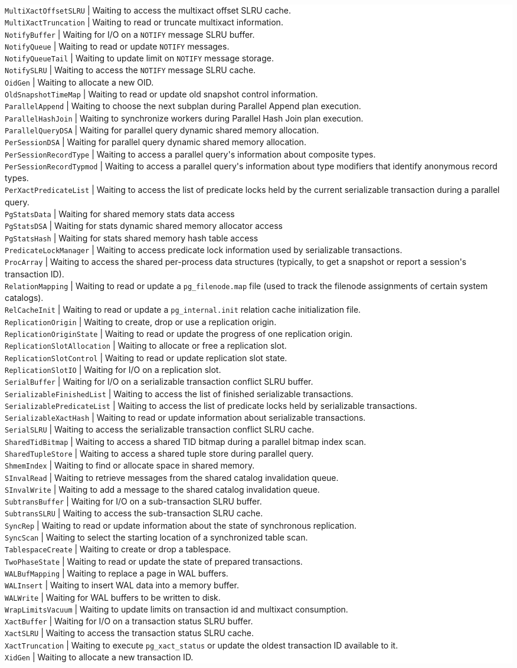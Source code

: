 `MultiXactOffsetSLRU` | Waiting to access the multixact offset SLRU cache.  
`MultiXactTruncation` | Waiting to read or truncate multixact information.  
`NotifyBuffer` | Waiting for I/O on a `NOTIFY` message SLRU buffer.  
`NotifyQueue` | Waiting to read or update `NOTIFY` messages.  
`NotifyQueueTail` | Waiting to update limit on `NOTIFY` message storage.  
`NotifySLRU` | Waiting to access the `NOTIFY` message SLRU cache.  
`OidGen` | Waiting to allocate a new OID.  
`OldSnapshotTimeMap` | Waiting to read or update old snapshot control information.  
`ParallelAppend` | Waiting to choose the next subplan during Parallel Append plan execution.  
`ParallelHashJoin` | Waiting to synchronize workers during Parallel Hash Join plan execution.  
`ParallelQueryDSA` | Waiting for parallel query dynamic shared memory allocation.  
`PerSessionDSA` | Waiting for parallel query dynamic shared memory allocation.  
`PerSessionRecordType` | Waiting to access a parallel query's information about composite types.  
`PerSessionRecordTypmod` | Waiting to access a parallel query's information about type modifiers that identify anonymous record types.  
`PerXactPredicateList` | Waiting to access the list of predicate locks held by the current serializable transaction during a parallel query.  
`PgStatsData` | Waiting for shared memory stats data access  
`PgStatsDSA` | Waiting for stats dynamic shared memory allocator access  
`PgStatsHash` | Waiting for stats shared memory hash table access  
`PredicateLockManager` | Waiting to access predicate lock information used by serializable transactions.  
`ProcArray` | Waiting to access the shared per-process data structures (typically, to get a snapshot or report a session's transaction ID).  
`RelationMapping` | Waiting to read or update a `pg_filenode.map` file (used to track the filenode assignments of certain system catalogs).  
`RelCacheInit` | Waiting to read or update a `pg_internal.init` relation cache initialization file.  
`ReplicationOrigin` | Waiting to create, drop or use a replication origin.  
`ReplicationOriginState` | Waiting to read or update the progress of one replication origin.  
`ReplicationSlotAllocation` | Waiting to allocate or free a replication slot.  
`ReplicationSlotControl` | Waiting to read or update replication slot state.  
`ReplicationSlotIO` | Waiting for I/O on a replication slot.  
`SerialBuffer` | Waiting for I/O on a serializable transaction conflict SLRU buffer.  
`SerializableFinishedList` | Waiting to access the list of finished serializable transactions.  
`SerializablePredicateList` | Waiting to access the list of predicate locks held by serializable transactions.  
`SerializableXactHash` | Waiting to read or update information about serializable transactions.  
`SerialSLRU` | Waiting to access the serializable transaction conflict SLRU cache.  
`SharedTidBitmap` | Waiting to access a shared TID bitmap during a parallel bitmap index scan.  
`SharedTupleStore` | Waiting to access a shared tuple store during parallel query.  
`ShmemIndex` | Waiting to find or allocate space in shared memory.  
`SInvalRead` | Waiting to retrieve messages from the shared catalog invalidation queue.  
`SInvalWrite` | Waiting to add a message to the shared catalog invalidation queue.  
`SubtransBuffer` | Waiting for I/O on a sub-transaction SLRU buffer.  
`SubtransSLRU` | Waiting to access the sub-transaction SLRU cache.  
`SyncRep` | Waiting to read or update information about the state of synchronous replication.  
`SyncScan` | Waiting to select the starting location of a synchronized table scan.  
`TablespaceCreate` | Waiting to create or drop a tablespace.  
`TwoPhaseState` | Waiting to read or update the state of prepared transactions.  
`WALBufMapping` | Waiting to replace a page in WAL buffers.  
`WALInsert` | Waiting to insert WAL data into a memory buffer.  
`WALWrite` | Waiting for WAL buffers to be written to disk.  
`WrapLimitsVacuum` | Waiting to update limits on transaction id and multixact consumption.  
`XactBuffer` | Waiting for I/O on a transaction status SLRU buffer.  
`XactSLRU` | Waiting to access the transaction status SLRU cache.  
`XactTruncation` | Waiting to execute `pg_xact_status` or update the oldest transaction ID available to it.  
`XidGen` | Waiting to allocate a new transaction ID.  
  